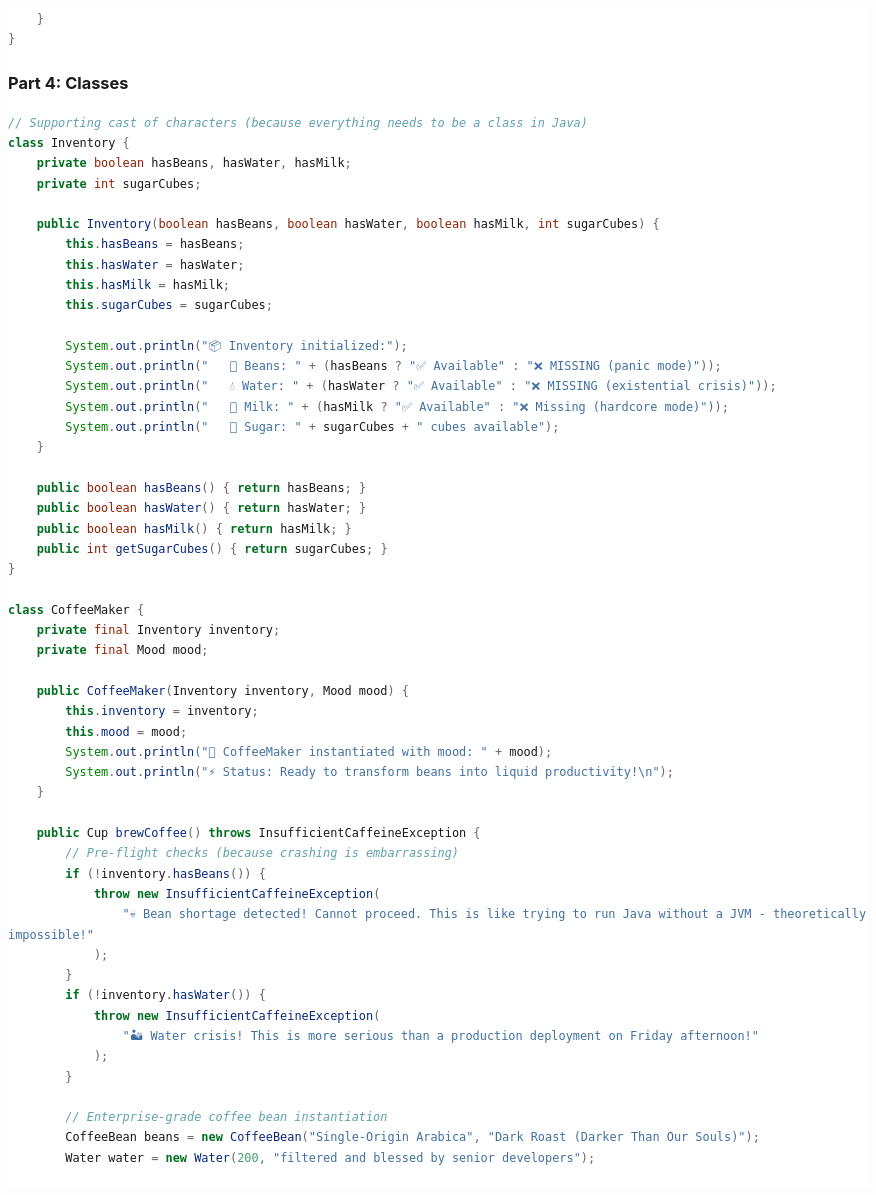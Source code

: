```java
    }
}
```
### Part 4: Classes
```java
// Supporting cast of characters (because everything needs to be a class in Java)
class Inventory {
    private boolean hasBeans, hasWater, hasMilk;
    private int sugarCubes;
    
    public Inventory(boolean hasBeans, boolean hasWater, boolean hasMilk, int sugarCubes) {
        this.hasBeans = hasBeans;
        this.hasWater = hasWater;
        this.hasMilk = hasMilk;
        this.sugarCubes = sugarCubes;
        
        System.out.println("📦 Inventory initialized:");
        System.out.println("   🫘 Beans: " + (hasBeans ? "✅ Available" : "❌ MISSING (panic mode)"));
        System.out.println("   💧 Water: " + (hasWater ? "✅ Available" : "❌ MISSING (existential crisis)"));  
        System.out.println("   🥛 Milk: " + (hasMilk ? "✅ Available" : "❌ Missing (hardcore mode)"));
        System.out.println("   🍬 Sugar: " + sugarCubes + " cubes available");
    }
    
    public boolean hasBeans() { return hasBeans; }
    public boolean hasWater() { return hasWater; }
    public boolean hasMilk() { return hasMilk; }
    public int getSugarCubes() { return sugarCubes; }
}

class CoffeeMaker {
    private final Inventory inventory;
    private final Mood mood;
    
    public CoffeeMaker(Inventory inventory, Mood mood) {
        this.inventory = inventory;
        this.mood = mood;
        System.out.println("🤖 CoffeeMaker instantiated with mood: " + mood);
        System.out.println("⚡ Status: Ready to transform beans into liquid productivity!\n");
    }
    
    public Cup brewCoffee() throws InsufficientCaffeineException {
        // Pre-flight checks (because crashing is embarrassing)
        if (!inventory.hasBeans()) {
            throw new InsufficientCaffeineException(
                "💀 Bean shortage detected! Cannot proceed. This is like trying to run Java without a JVM - theoretically impossible!"
            );
        }
        if (!inventory.hasWater()) {
            throw new InsufficientCaffeineException(
                "🏜️ Water crisis! This is more serious than a production deployment on Friday afternoon!"
            );
        }
        
        // Enterprise-grade coffee bean instantiation
        CoffeeBean beans = new CoffeeBean("Single-Origin Arabica", "Dark Roast (Darker Than Our Souls)");
        Water water = new Water(200, "filtered and blessed by senior developers");
        
```